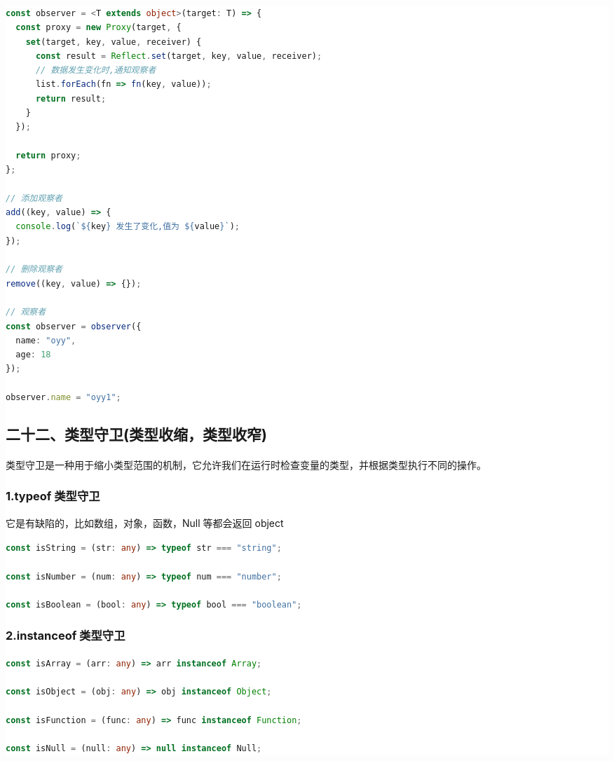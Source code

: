 ```ts
const observer = <T extends object>(target: T) => {
  const proxy = new Proxy(target, {
    set(target, key, value, receiver) {
      const result = Reflect.set(target, key, value, receiver);
      // 数据发生变化时,通知观察者
      list.forEach(fn => fn(key, value));
      return result;
    }
  });

  return proxy;
};

// 添加观察者
add((key, value) => {
  console.log(`${key} 发生了变化,值为 ${value}`);
});

// 删除观察者
remove((key, value) => {});

// 观察者
const observer = observer({
  name: "oyy",
  age: 18
});

observer.name = "oyy1";
```

## 二十二、类型守卫(类型收缩，类型收窄)

类型守卫是一种用于缩小类型范围的机制，它允许我们在运行时检查变量的类型，并根据类型执行不同的操作。

### 1.typeof 类型守卫

它是有缺陷的，比如数组，对象，函数，Null 等都会返回 object

```ts
const isString = (str: any) => typeof str === "string";

const isNumber = (num: any) => typeof num === "number";

const isBoolean = (bool: any) => typeof bool === "boolean";
```

### 2.instanceof 类型守卫

```ts
const isArray = (arr: any) => arr instanceof Array;

const isObject = (obj: any) => obj instanceof Object;

const isFunction = (func: any) => func instanceof Function;

const isNull = (null: any) => null instanceof Null;
```
